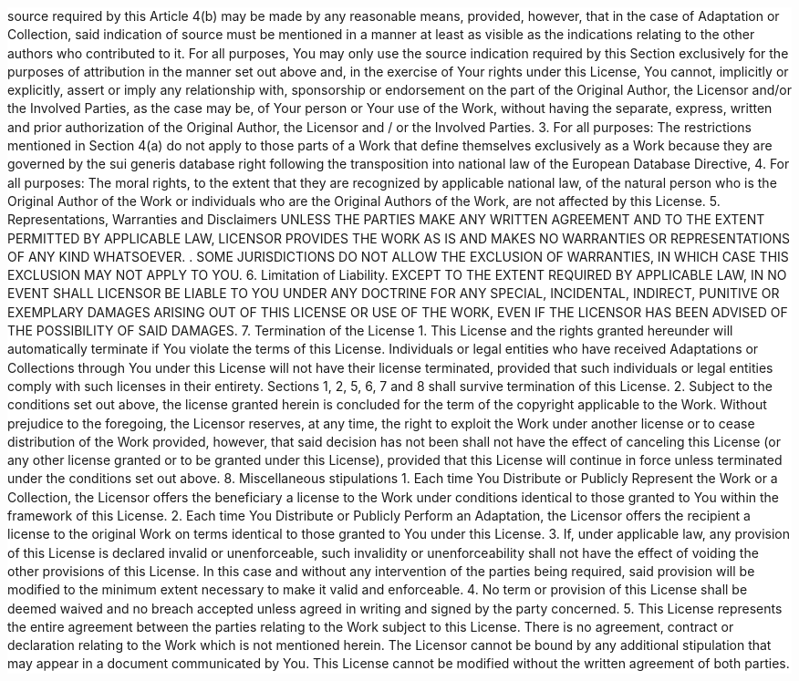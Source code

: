 source required by this Article 4(b) may be made by any reasonable means, provided, however, that in the case of Adaptation or Collection, said indication of source must be mentioned in a manner at least as visible as the indications relating to the other authors who contributed to it. For all purposes, You may only use the source indication required by this Section exclusively for the purposes of attribution in the manner set out above and, in the exercise of Your rights under this License, You cannot, implicitly or explicitly, assert or imply any relationship with, sponsorship or endorsement on the part of the Original Author, the Licensor and/or the Involved Parties, as the case may be, of Your person or Your use of the Work, without having the separate, express, written and prior authorization of the Original Author, the Licensor and / or the Involved Parties. 3. For all purposes: The restrictions mentioned in Section 4(a) do not apply to those parts of a Work that define themselves exclusively as a Work because they are governed by the sui generis database right following the transposition into national law of the European Database Directive, 4. For all purposes: The moral rights, to the extent that they are recognized by applicable national law, of the natural person who is the Original Author of the Work or individuals who are the Original Authors of the Work, are not affected by this License. 5. Representations, Warranties and Disclaimers UNLESS THE PARTIES MAKE ANY WRITTEN AGREEMENT AND TO THE EXTENT PERMITTED BY APPLICABLE LAW, LICENSOR PROVIDES THE WORK AS IS AND MAKES NO WARRANTIES OR REPRESENTATIONS OF ANY KIND WHATSOEVER. . SOME JURISDICTIONS DO NOT ALLOW THE EXCLUSION OF WARRANTIES, IN WHICH CASE THIS EXCLUSION MAY NOT APPLY TO YOU. 6. Limitation of Liability. EXCEPT TO THE EXTENT REQUIRED BY APPLICABLE LAW, IN NO EVENT SHALL LICENSOR BE LIABLE TO YOU UNDER ANY DOCTRINE FOR ANY SPECIAL, INCIDENTAL, INDIRECT, PUNITIVE OR EXEMPLARY DAMAGES ARISING OUT OF THIS LICENSE OR USE OF THE WORK, EVEN IF THE LICENSOR HAS BEEN ADVISED OF THE POSSIBILITY OF SAID DAMAGES. 7. Termination of the License 1. This License and the rights granted hereunder will automatically terminate if You violate the terms of this License. Individuals or legal entities who have received Adaptations or Collections through You under this License will not have their license terminated, provided that such individuals or legal entities comply with such licenses in their entirety. Sections 1, 2, 5, 6, 7 and 8 shall survive termination of this License. 2. Subject to the conditions set out above, the license granted herein is concluded for the term of the copyright applicable to the Work. Without prejudice to the foregoing, the Licensor reserves, at any time, the right to exploit the Work under another license or to cease distribution of the Work provided, however, that said decision has not been shall not have the effect of canceling this License (or any other license granted or to be granted under this License), provided that this License will continue in force unless terminated under the conditions set out above. 8. Miscellaneous stipulations 1. Each time You Distribute or Publicly Represent the Work or a Collection, the Licensor offers the beneficiary a license to the Work under conditions identical to those granted to You within the framework of this License. 2. Each time You Distribute or Publicly Perform an Adaptation, the Licensor offers the recipient a license to the original Work on terms identical to those granted to You under this License. 3. If, under applicable law, any provision of this License is
declared invalid or unenforceable, such invalidity or unenforceability shall not have the effect of voiding the other provisions of this License. In this case and without any intervention of the parties being required, said provision will be modified to the minimum extent necessary to make it valid and enforceable. 4. No term or provision of this License shall be deemed waived and no breach accepted unless agreed in writing and signed by the party concerned. 5. This License represents the entire agreement between the parties relating to the Work subject to this License. There is no agreement, contract or declaration relating to the Work which is not mentioned herein. The Licensor cannot be bound by any additional stipulation that may appear in a document communicated by You. This License cannot be modified without the written agreement of both parties.